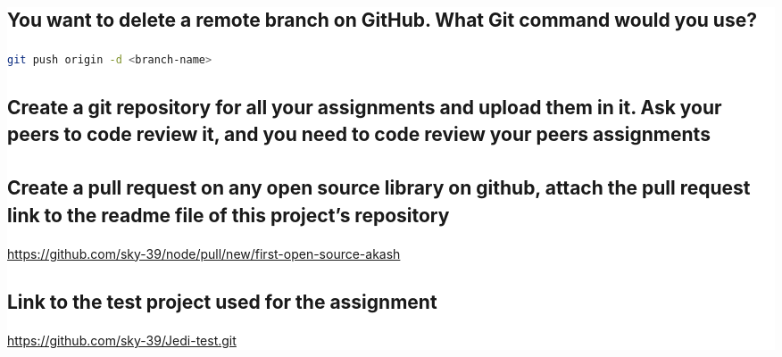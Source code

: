 ## You want to delete a remote branch on GitHub. What Git command would you use?
```bash
git push origin -d <branch-name>
```
## Create a git repository for all your assignments and upload them in it. Ask your peers to code review it, and you need to code review your peers assignments

## Create a pull request on any open source library on github, attach the pull request link to the readme file of this project’s repository

https://github.com/sky-39/node/pull/new/first-open-source-akash


## Link to the test project used for the assignment
https://github.com/sky-39/Jedi-test.git
